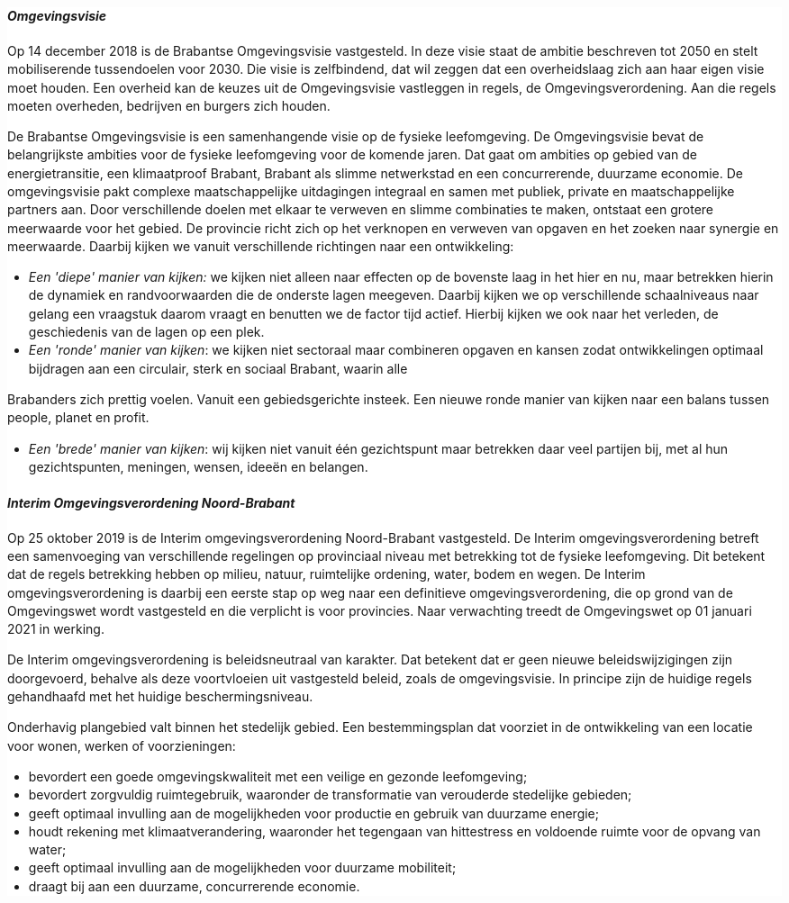 #### *Omgevingsvisie*

Op 14 december 2018 is de Brabantse Omgevingsvisie vastgesteld. In deze visie staat de ambitie beschreven tot 2050 en stelt mobiliserende tussendoelen voor 2030. Die visie is zelfbindend, dat wil zeggen dat een overheidslaag zich aan haar eigen visie moet houden. Een overheid kan de keuzes uit de Omgevingsvisie vastleggen in regels, de Omgevingsverordening. Aan die regels moeten overheden, bedrijven en burgers zich houden.

De Brabantse Omgevingsvisie is een samenhangende visie op de fysieke leefomgeving. De Omgevingsvisie bevat de belangrijkste ambities voor de fysieke leefomgeving voor de komende jaren. Dat gaat om ambities op gebied van de energietransitie, een klimaatproof Brabant, Brabant als slimme netwerkstad en een concurrerende, duurzame economie. De omgevingsvisie pakt complexe maatschappelijke uitdagingen integraal en samen met publiek, private en maatschappelijke partners aan. Door verschillende doelen met elkaar te verweven en slimme combinaties te maken, ontstaat een grotere meerwaarde voor het gebied. De provincie richt zich op het verknopen en verweven van opgaven en het zoeken naar synergie en meerwaarde. Daarbij kijken we vanuit verschillende richtingen naar een ontwikkeling:

- *Een 'diepe' manier van kijken:* we kijken niet alleen naar effecten op de bovenste laag in het hier en nu, maar betrekken hierin de dynamiek en randvoorwaarden die de onderste lagen meegeven. Daarbij kijken we op verschillende schaalniveaus naar gelang een vraagstuk daarom vraagt en benutten we de factor tijd actief. Hierbij kijken we ook naar het verleden, de geschiedenis van de lagen op een plek.
- *Een 'ronde' manier van kijken*: we kijken niet sectoraal maar combineren opgaven en kansen zodat ontwikkelingen optimaal bijdragen aan een circulair, sterk en sociaal Brabant, waarin alle

Brabanders zich prettig voelen. Vanuit een gebiedsgerichte insteek. Een nieuwe ronde manier van kijken naar een balans tussen people, planet en profit.

- *Een 'brede' manier van kijken*: wij kijken niet vanuit één gezichtspunt maar betrekken daar veel partijen bij, met al hun gezichtspunten, meningen, wensen, ideeën en belangen.
#### *Interim Omgevingsverordening Noord-Brabant*

Op 25 oktober 2019 is de Interim omgevingsverordening Noord-Brabant vastgesteld. De Interim omgevingsverordening betreft een samenvoeging van verschillende regelingen op provinciaal niveau met betrekking tot de fysieke leefomgeving. Dit betekent dat de regels betrekking hebben op milieu, natuur, ruimtelijke ordening, water, bodem en wegen. De Interim omgevingsverordening is daarbij een eerste stap op weg naar een definitieve omgevingsverordening, die op grond van de Omgevingswet wordt vastgesteld en die verplicht is voor provincies. Naar verwachting treedt de Omgevingswet op 01 januari 2021 in werking.

De Interim omgevingsverordening is beleidsneutraal van karakter. Dat betekent dat er geen nieuwe beleidswijzigingen zijn doorgevoerd, behalve als deze voortvloeien uit vastgesteld beleid, zoals de omgevingsvisie. In principe zijn de huidige regels gehandhaafd met het huidige beschermingsniveau.

Onderhavig plangebied valt binnen het stedelijk gebied. Een bestemmingsplan dat voorziet in de ontwikkeling van een locatie voor wonen, werken of voorzieningen:

- bevordert een goede omgevingskwaliteit met een veilige en gezonde leefomgeving;
- bevordert zorgvuldig ruimtegebruik, waaronder de transformatie van verouderde stedelijke gebieden;
- geeft optimaal invulling aan de mogelijkheden voor productie en gebruik van duurzame energie;
- houdt rekening met klimaatverandering, waaronder het tegengaan van hittestress en voldoende ruimte voor de opvang van water;
- geeft optimaal invulling aan de mogelijkheden voor duurzame mobiliteit;
- draagt bij aan een duurzame, concurrerende economie.

